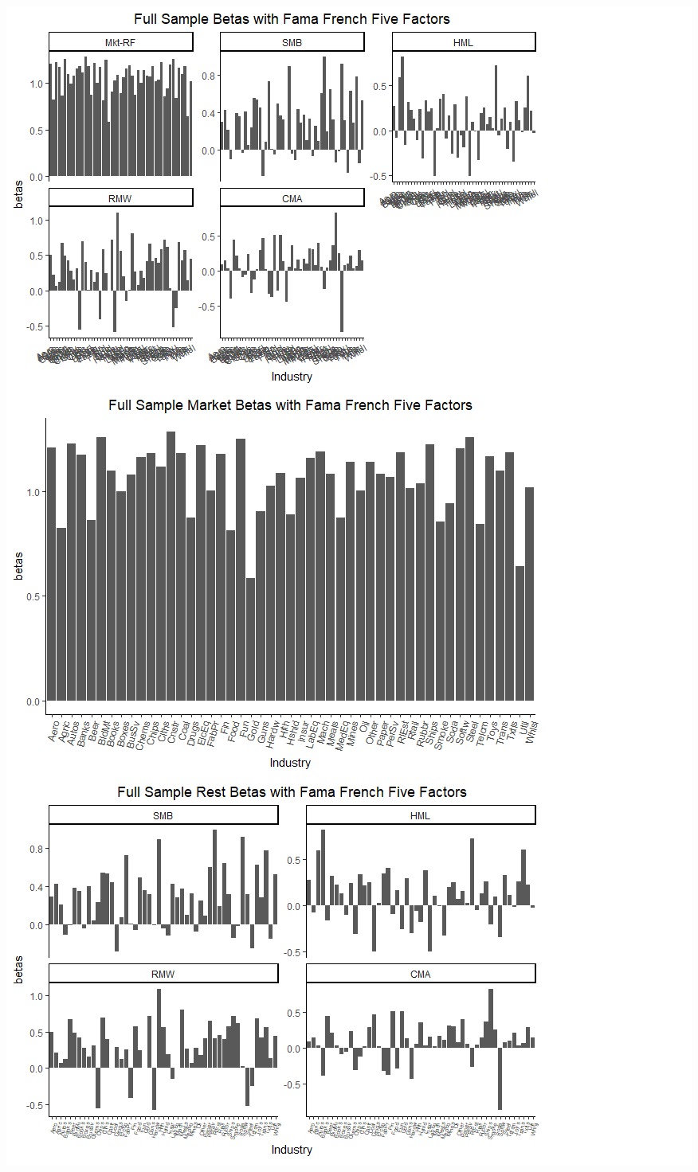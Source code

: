 ![](ECC_files/figure-gfm/Full_FF5-1.png)![](ECC_files/figure-gfm/Full_FF5-2.png)![](ECC_files/figure-gfm/Full_FF5-3.png)